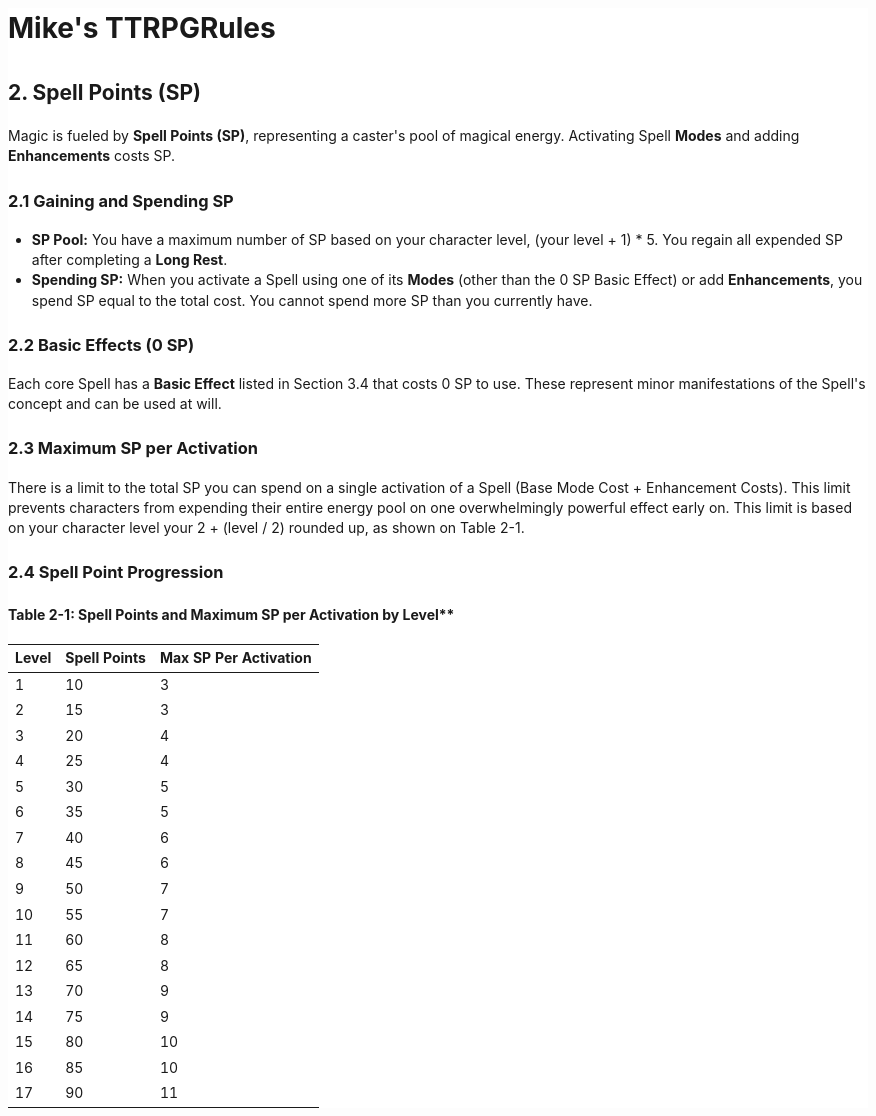 # Mike's TTRPGRules

## **2. Spell Points (SP)**

Magic is fueled by **Spell Points (SP)**, representing a caster's pool of magical energy. Activating Spell **Modes** and adding **Enhancements** costs SP.

### **2.1 Gaining and Spending SP**

- **SP Pool:** You have a maximum number of SP based on your character level, (your level + 1) * 5. You regain all expended SP after completing a **Long Rest**.
- **Spending SP:** When you activate a Spell using one of its **Modes** (other than the 0 SP Basic Effect) or add **Enhancements**, you spend SP equal to the total cost. You cannot spend more SP than you currently have.

### **2.2 Basic Effects (0 SP)**

Each core Spell has a **Basic Effect** listed in Section 3.4 that costs 0 SP to use. These represent minor manifestations of the Spell's concept and can be used at will.

### **2.3 Maximum SP per Activation**

There is a limit to the total SP you can spend on a single activation of a Spell (Base Mode Cost + Enhancement Costs). This limit prevents characters from expending their entire energy pool on one overwhelmingly powerful effect early on. This limit is based on your character level your 2 + (level / 2) rounded up, as shown on Table 2-1.

### **2.4 Spell Point Progression**

#### Table 2-1: Spell Points and Maximum SP per Activation by Level**

| Level | Spell Points | Max SP Per Activation |
|:------|:-------------|:----------------------|
| 1     | 10           | 3                     |
| 2     | 15           | 3                     |
| 3     | 20           | 4                     |
| 4     | 25           | 4                     |
| 5     | 30           | 5                     |
| 6     | 35           | 5                     |
| 7     | 40           | 6                     |
| 8     | 45           | 6                     |
| 9     | 50           | 7                     |
| 10    | 55           | 7                     |
| 11    | 60           | 8                     |
| 12    | 65           | 8                     |
| 13    | 70           | 9                     |
| 14    | 75           | 9                     |
| 15    | 80           | 10                    |
| 16    | 85           | 10                    |
| 17    | 90           | 11                    |